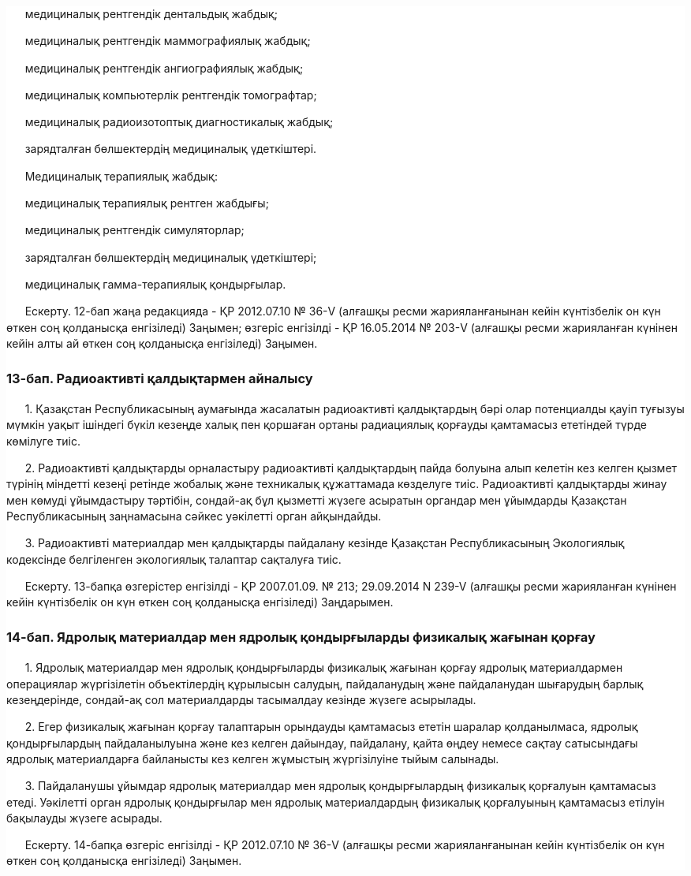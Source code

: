       медициналық рентгендік дентальдық жабдық;

      медициналық рентгендік маммографиялық жабдық;

      медициналық рентгендік ангиографиялық жабдық;

      медициналық компьютерлік рентгендік томографтар;

      медициналық радиоизотоптық диагностикалық жабдық;

      зарядталған бөлшектердің медициналық үдеткіштері.

      Медициналық терапиялық жабдық:

      медициналық терапиялық рентген жабдығы;

      медициналық рентгендік симуляторлар;

      зарядталған бөлшектердің медициналық үдеткіштері;

      медициналық гамма-терапиялық қондырғылар.

      Ескерту. 12-бап жаңа редакцияда - ҚР 2012.07.10 № 36-V (алғашқы ресми жарияланғанынан кейін күнтізбелік он күн өткен соң қолданысқа енгізіледі) Заңымен; өзгеріс енгізілді - ҚР 16.05.2014 № 203-V (алғашқы ресми жарияланған күнінен кейін алты ай өткен соң қолданысқа енгізіледі) Заңымен.

### 13-бап. Радиоактивтi қалдықтармен айналысу

      1. Қазақстан Республикасының аумағында жасалатын радиоактивтi қалдықтардың бәрi олар потенциалды қауiп туғызуы мүмкiн уақыт iшiндегi бүкiл кезеңде халық пен қоршаған ортаны радиациялық қорғауды қамтамасыз ететiндей түрде көмiлуге тиiс.

      2. Радиоактивтi қалдықтарды орналастыру радиоактивтi қалдықтардың пайда болуына алып келетiн кез келген қызмет түрiнiң мiндеттi кезеңi ретiнде жобалық және техникалық құжаттамада көзделуге тиiс. Радиоактивтi қалдықтарды жинау мен көмудi ұйымдастыру тәртiбiн, сондай-ақ бұл қызметтi жүзеге асыратын органдар мен ұйымдарды Қазақстан Республикасының заңнамасына сәйкес уәкілетті орган айқындайды.

      3. Радиоактивтi материалдар мен қалдықтарды пайдалану кезiнде Қазақстан Республикасының Экологиялық кодексiнде белгiленген экологиялық талаптар сақталуға тиiс.

      Ескерту. 13-бапқа өзгерістер енгізілді - ҚР 2007.01.09. № 213; 29.09.2014 N 239-V (алғашқы ресми жарияланған күнінен кейiн күнтiзбелiк он күн өткен соң қолданысқа енгiзiледi) Заңдарымен.

### 14-бап. Ядролық материалдар мен ядролық қондырғыларды физикалық жағынан қорғау

      1. Ядролық материалдар мен ядролық қондырғыларды физикалық жағынан қорғау ядролық материалдармен операциялар жүргiзiлетiн объектiлердiң құрылысын салудың, пайдаланудың және пайдаланудан шығарудың барлық кезеңдерiнде, сондай-ақ сол материалдарды тасымалдау кезiнде жүзеге асырылады.

      2. Егер физикалық жағынан қорғау талаптарын орындауды қамтамасыз ететiн шаралар қолданылмаса, ядролық қондырғылардың пайдаланылуына және кез келген дайындау, пайдалану, қайта өңдеу немесе сақтау сатысындағы ядролық материалдарға байланысты кез келген жұмыстың жүргiзiлуiне тыйым салынады.

      3. Пайдаланушы ұйымдар ядролық материалдар мен ядролық қондырғылардың физикалық қорғалуын қамтамасыз етедi. Уәкiлеттi орган ядролық қондырғылар мен ядролық материалдардың физикалық қорғалуының қамтамасыз етілуін бақылауды жүзеге асырады.

      Ескерту. 14-бапқа өзгеріс енгізілді - ҚР 2012.07.10 № 36-V (алғашқы ресми жарияланғанынан кейін күнтізбелік он күн өткен соң қолданысқа енгізіледі) Заңымен.
